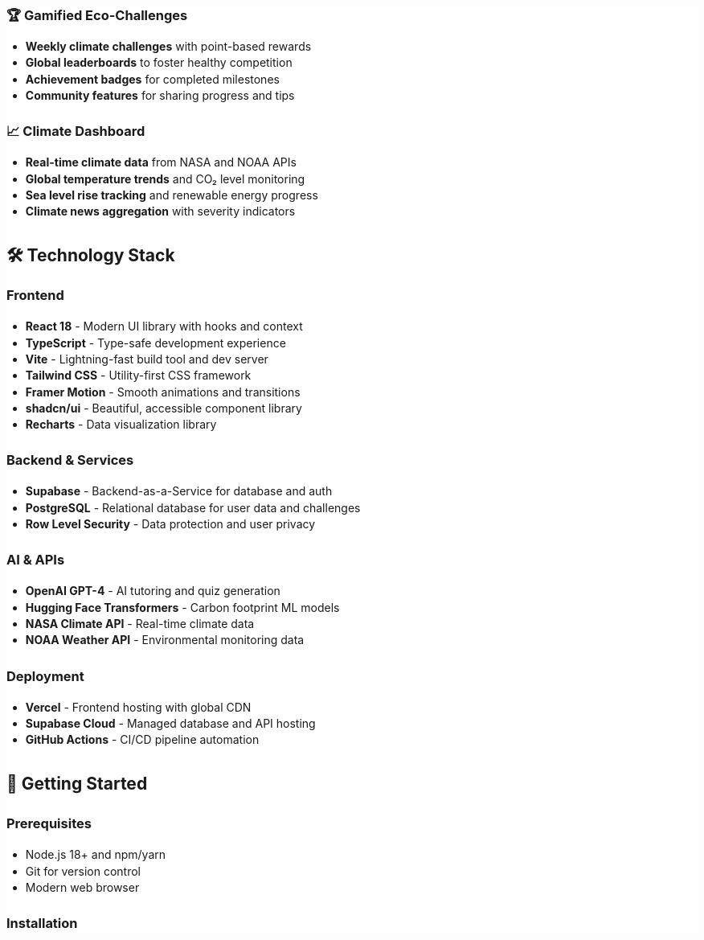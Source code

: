 ### 🏆 Gamified Eco-Challenges
- **Weekly climate challenges** with point-based rewards
- **Global leaderboards** to foster healthy competition
- **Achievement badges** for completed milestones
- **Community features** for sharing progress and tips

### 📈 Climate Dashboard
- **Real-time climate data** from NASA and NOAA APIs
- **Global temperature trends** and CO₂ level monitoring
- **Sea level rise tracking** and renewable energy progress
- **Climate news aggregation** with severity indicators

## 🛠️ Technology Stack

### Frontend
- **React 18** - Modern UI library with hooks and context
- **TypeScript** - Type-safe development experience
- **Vite** - Lightning-fast build tool and dev server
- **Tailwind CSS** - Utility-first CSS framework
- **Framer Motion** - Smooth animations and transitions
- **shadcn/ui** - Beautiful, accessible component library
- **Recharts** - Data visualization library

### Backend & Services
- **Supabase** - Backend-as-a-Service for database and auth
- **PostgreSQL** - Relational database for user data and challenges
- **Row Level Security** - Data protection and user privacy

### AI & APIs
- **OpenAI GPT-4** - AI tutoring and quiz generation
- **Hugging Face Transformers** - Carbon footprint ML models
- **NASA Climate API** - Real-time climate data
- **NOAA Weather API** - Environmental monitoring data

### Deployment
- **Vercel** - Frontend hosting with global CDN
- **Supabase Cloud** - Managed database and API hosting
- **GitHub Actions** - CI/CD pipeline automation

## 🚀 Getting Started

### Prerequisites
- Node.js 18+ and npm/yarn
- Git for version control
- Modern web browser

### Installation
